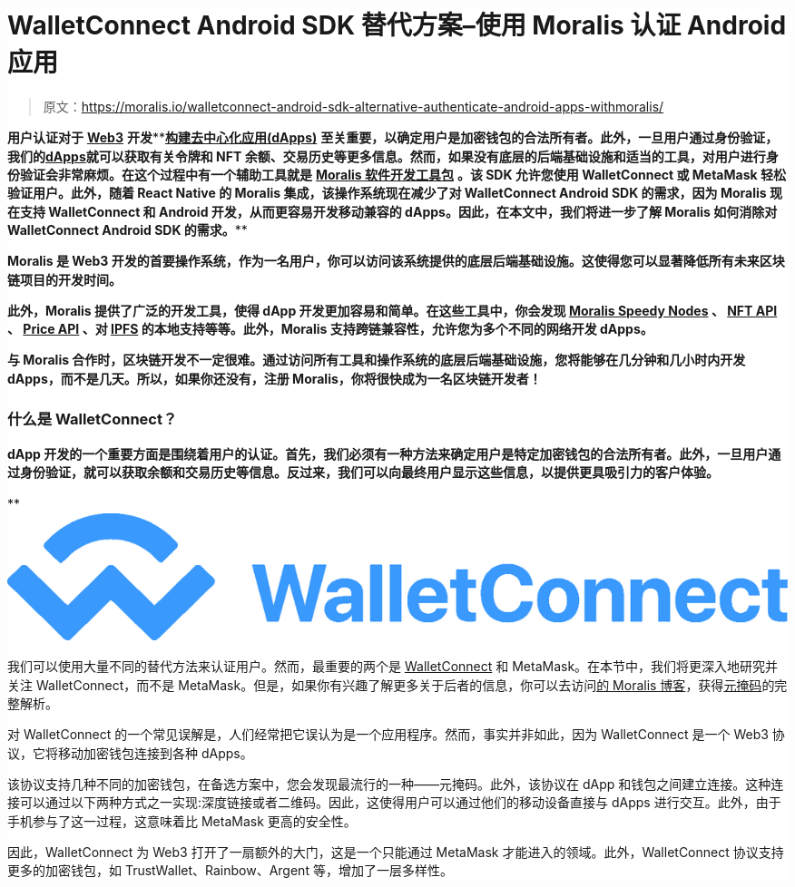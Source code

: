 # WalletConnect Android SDK 替代方案–使用 Moralis 认证 Android 应用

> 原文：<https://moralis.io/walletconnect-android-sdk-alternative-authenticate-android-apps-withmoralis/>

**用户认证对于** [**Web3**](https://moralis.io/the-ultimate-guide-to-web3-what-is-web3/) **开发****[**构建去中心化应用(dApps)**](https://moralis.io/how-to-build-decentralized-apps-dapps-quickly-and-easily/) **至关重要，以确定用户是加密钱包的合法所有者。此外，一旦用户通过身份验证，我们的**[**dApps**](https://moralis.io/decentralized-applications-explained-what-are-dapps/?utm_source=blog&utm_medium=post&utm_campaign=How%2520to%2520Connect%2520to%2520Avalanche%2520Nodes)**就可以获取有关令牌和 NFT 余额、交易历史等更多信息。然而，如果没有底层的后端基础设施和适当的工具，对用户进行身份验证会非常麻烦。在这个过程中有一个辅助工具就是** [**Moralis 软件开发工具包**](https://moralis.io/exploring-moralis-sdk-the-ultimate-web3-sdk/) **。该 SDK 允许您使用 WalletConnect 或 MetaMask 轻松验证用户。此外，随着 React Native 的 Moralis 集成，该操作系统现在减少了对 WalletConnect Android SDK 的需求，因为 Moralis 现在支持 WalletConnect 和 Android 开发，从而更容易开发移动兼容的 dApps。因此，在本文中，我们将进一步了解 Moralis 如何消除对 WalletConnect Android SDK 的需求。****

**Moralis 是 Web3 开发的首要操作系统，作为一名用户，你可以访问该系统提供的底层后端基础设施。这使得您可以显著降低所有未来区块链项目的开发时间。**

**此外，Moralis 提供了广泛的开发工具，使得 dApp 开发更加容易和简单。在这些工具中，你会发现 [Moralis Speedy Nodes](https://moralis.io/speedy-nodes/?utm_source=blog&utm_medium=post&utm_campaign=How%2520to%2520Connect%2520to%2520Avalanche%2520Nodes) 、 [NFT API](https://moralis.io/ultimate-nft-api-exploring-moralis-nft-api/?utm_source=blog&utm_medium=post&utm_campaign=How%2520to%2520Connect%2520to%2520Avalanche%2520Nodes) 、 [Price API](https://moralis.io/introducing-the-moralis-price-api/) 、对 [IPFS](https://moralis.io/what-is-ipfs-interplanetary-file-system/) 的本地支持等等。此外，Moralis 支持跨链兼容性，允许您为多个不同的网络开发 dApps。**

**与 Moralis 合作时，区块链开发不一定很难。通过访问所有工具和操作系统的底层后端基础设施，您将能够在几分钟和几小时内开发 dApps，而不是几天。所以，如果你还没有，注册 Moralis，你将很快成为一名区块链开发者！**

### **什么是 WalletConnect？**

**dApp 开发的一个重要方面是围绕着用户的认证。首先，我们必须有一种方法来确定用户是特定加密钱包的合法所有者。此外，一旦用户通过身份验证，就可以获取余额和交易历史等信息。反过来，我们可以向最终用户显示这些信息，以提供更具吸引力的客户体验。**

**![](img/5cd66d6894380176622a0fb91aa1317b.png)

我们可以使用大量不同的替代方法来认证用户。然而，最重要的两个是 [WalletConnect](https://moralis.io/what-is-walletconnect-the-ultimate-walletconnect-guide/) 和 MetaMask。在本节中，我们将更深入地研究并关注 WalletConnect，而不是 MetaMask。但是，如果你有兴趣了解更多关于后者的信息，你可以去访问[的 Moralis 博客](https://moralis.io/blog/)，获得[元掩码](https://moralis.io/metamask-explained-what-is-metamask/)的完整解析。

对 WalletConnect 的一个常见误解是，人们经常把它误认为是一个应用程序。然而，事实并非如此，因为 WalletConnect 是一个 Web3 协议，它将移动加密钱包连接到各种 dApps。

该协议支持几种不同的加密钱包，在备选方案中，您会发现最流行的一种——元掩码。此外，该协议在 dApp 和钱包之间建立连接。这种连接可以通过以下两种方式之一实现:深度链接或者二维码。因此，这使得用户可以通过他们的移动设备直接与 dApps 进行交互。此外，由于手机参与了这一过程，这意味着比 MetaMask 更高的安全性。

因此，WalletConnect 为 Web3 打开了一扇额外的大门，这是一个只能通过 MetaMask 才能进入的领域。此外，WalletConnect 协议支持更多的加密钱包，如 TrustWallet、Rainbow、Argent 等，增加了一层多样性。
